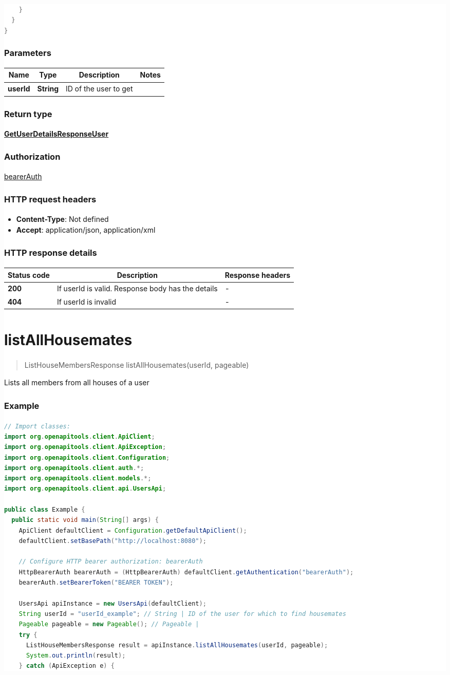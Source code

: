 ```java
    }
  }
}
```

### Parameters

Name | Type | Description  | Notes
------------- | ------------- | ------------- | -------------
 **userId** | **String**| ID of the user to get |

### Return type

[**GetUserDetailsResponseUser**](GetUserDetailsResponseUser.md)

### Authorization

[bearerAuth](../README.md#bearerAuth)

### HTTP request headers

 - **Content-Type**: Not defined
 - **Accept**: application/json, application/xml

### HTTP response details
| Status code | Description | Response headers |
|-------------|-------------|------------------|
**200** | If userId is valid. Response body has the details |  -  |
**404** | If userId is invalid |  -  |

<a name="listAllHousemates"></a>
# **listAllHousemates**
> ListHouseMembersResponse listAllHousemates(userId, pageable)



Lists all members from all houses of a user

### Example
```java
// Import classes:
import org.openapitools.client.ApiClient;
import org.openapitools.client.ApiException;
import org.openapitools.client.Configuration;
import org.openapitools.client.auth.*;
import org.openapitools.client.models.*;
import org.openapitools.client.api.UsersApi;

public class Example {
  public static void main(String[] args) {
    ApiClient defaultClient = Configuration.getDefaultApiClient();
    defaultClient.setBasePath("http://localhost:8080");
    
    // Configure HTTP bearer authorization: bearerAuth
    HttpBearerAuth bearerAuth = (HttpBearerAuth) defaultClient.getAuthentication("bearerAuth");
    bearerAuth.setBearerToken("BEARER TOKEN");

    UsersApi apiInstance = new UsersApi(defaultClient);
    String userId = "userId_example"; // String | ID of the user for which to find housemates
    Pageable pageable = new Pageable(); // Pageable | 
    try {
      ListHouseMembersResponse result = apiInstance.listAllHousemates(userId, pageable);
      System.out.println(result);
    } catch (ApiException e) {
```